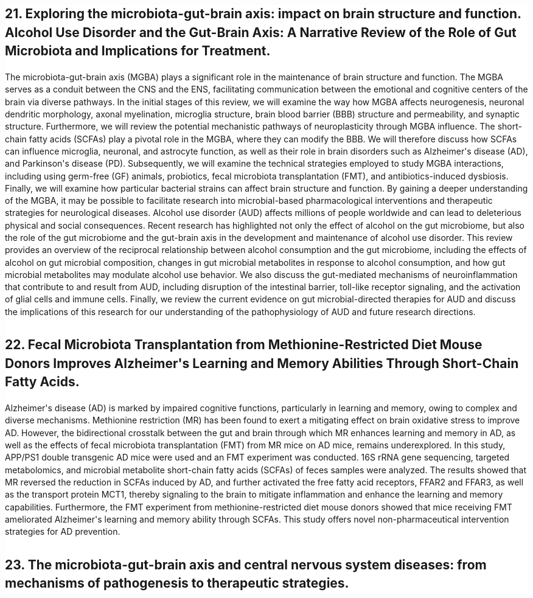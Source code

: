 ## 21. Exploring the microbiota-gut-brain axis: impact on brain structure and function. Alcohol Use Disorder and the Gut-Brain Axis: A Narrative Review of the Role of Gut Microbiota and Implications for Treatment.

The microbiota-gut-brain axis (MGBA) plays a significant role in the maintenance of brain structure and function. The MGBA serves as a conduit between the CNS and the ENS, facilitating communication between the emotional and cognitive centers of the brain via diverse pathways. In the initial stages of this review, we will examine the way how MGBA affects neurogenesis, neuronal dendritic morphology, axonal myelination, microglia structure, brain blood barrier (BBB) structure and permeability, and synaptic structure. Furthermore, we will review the potential mechanistic pathways of neuroplasticity through MGBA influence. The short-chain fatty acids (SCFAs) play a pivotal role in the MGBA, where they can modify the BBB. We will therefore discuss how SCFAs can influence microglia, neuronal, and astrocyte function, as well as their role in brain disorders such as Alzheimer's disease (AD), and Parkinson's disease (PD). Subsequently, we will examine the technical strategies employed to study MGBA interactions, including using germ-free (GF) animals, probiotics, fecal microbiota transplantation (FMT), and antibiotics-induced dysbiosis. Finally, we will examine how particular bacterial strains can affect brain structure and function. By gaining a deeper understanding of the MGBA, it may be possible to facilitate research into microbial-based pharmacological interventions and therapeutic strategies for neurological diseases. Alcohol use disorder (AUD) affects millions of people worldwide and can lead to deleterious physical and social consequences. Recent research has highlighted not only the effect of alcohol on the gut microbiome, but also the role of the gut microbiome and the gut-brain axis in the development and maintenance of alcohol use disorder. This review provides an overview of the reciprocal relationship between alcohol consumption and the gut microbiome, including the effects of alcohol on gut microbial composition, changes in gut microbial metabolites in response to alcohol consumption, and how gut microbial metabolites may modulate alcohol use behavior. We also discuss the gut-mediated mechanisms of neuroinflammation that contribute to and result from AUD, including disruption of the intestinal barrier, toll-like receptor signaling, and the activation of glial cells and immune cells. Finally, we review the current evidence on gut microbial-directed therapies for AUD and discuss the implications of this research for our understanding of the pathophysiology of AUD and future research directions.

## 22. Fecal Microbiota Transplantation from Methionine-Restricted Diet Mouse Donors Improves Alzheimer's Learning and Memory Abilities Through Short-Chain Fatty Acids.

Alzheimer's disease (AD) is marked by impaired cognitive functions, particularly in learning and memory, owing to complex and diverse mechanisms. Methionine restriction (MR) has been found to exert a mitigating effect on brain oxidative stress to improve AD. However, the bidirectional crosstalk between the gut and brain through which MR enhances learning and memory in AD, as well as the effects of fecal microbiota transplantation (FMT) from MR mice on AD mice, remains underexplored. In this study, APP/PS1 double transgenic AD mice were used and an FMT experiment was conducted. 16S rRNA gene sequencing, targeted metabolomics, and microbial metabolite short-chain fatty acids (SCFAs) of feces samples were analyzed. The results showed that MR reversed the reduction in SCFAs induced by AD, and further activated the free fatty acid receptors, FFAR2 and FFAR3, as well as the transport protein MCT1, thereby signaling to the brain to mitigate inflammation and enhance the learning and memory capabilities. Furthermore, the FMT experiment from methionine-restricted diet mouse donors showed that mice receiving FMT ameliorated Alzheimer's learning and memory ability through SCFAs. This study offers novel non-pharmaceutical intervention strategies for AD prevention.

## 23. The microbiota-gut-brain axis and central nervous system diseases: from mechanisms of pathogenesis to therapeutic strategies.
